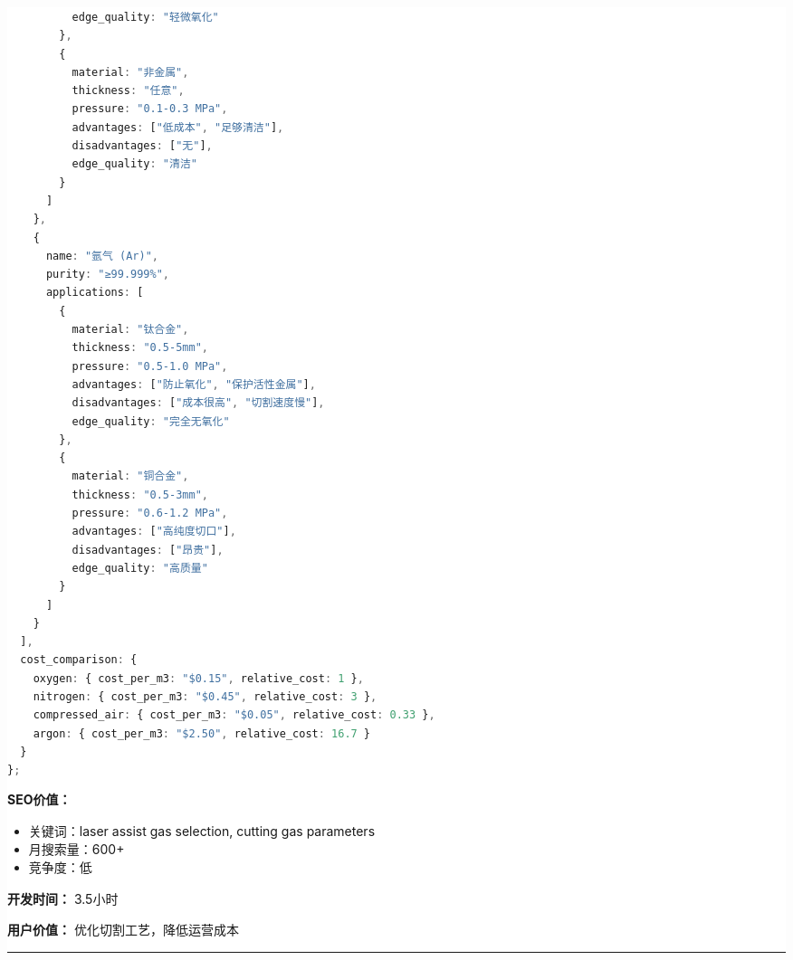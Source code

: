 ```typescript
          edge_quality: "轻微氧化"
        },
        {
          material: "非金属",
          thickness: "任意",
          pressure: "0.1-0.3 MPa",
          advantages: ["低成本", "足够清洁"],
          disadvantages: ["无"],
          edge_quality: "清洁"
        }
      ]
    },
    {
      name: "氩气 (Ar)",
      purity: "≥99.999%",
      applications: [
        {
          material: "钛合金",
          thickness: "0.5-5mm",
          pressure: "0.5-1.0 MPa",
          advantages: ["防止氧化", "保护活性金属"],
          disadvantages: ["成本很高", "切割速度慢"],
          edge_quality: "完全无氧化"
        },
        {
          material: "铜合金",
          thickness: "0.5-3mm",
          pressure: "0.6-1.2 MPa",
          advantages: ["高纯度切口"],
          disadvantages: ["昂贵"],
          edge_quality: "高质量"
        }
      ]
    }
  ],
  cost_comparison: {
    oxygen: { cost_per_m3: "$0.15", relative_cost: 1 },
    nitrogen: { cost_per_m3: "$0.45", relative_cost: 3 },
    compressed_air: { cost_per_m3: "$0.05", relative_cost: 0.33 },
    argon: { cost_per_m3: "$2.50", relative_cost: 16.7 }
  }
};
```

**SEO价值：**
- 关键词：laser assist gas selection, cutting gas parameters
- 月搜索量：600+
- 竞争度：低

**开发时间：** 3.5小时

**用户价值：** 优化切割工艺，降低运营成本

---